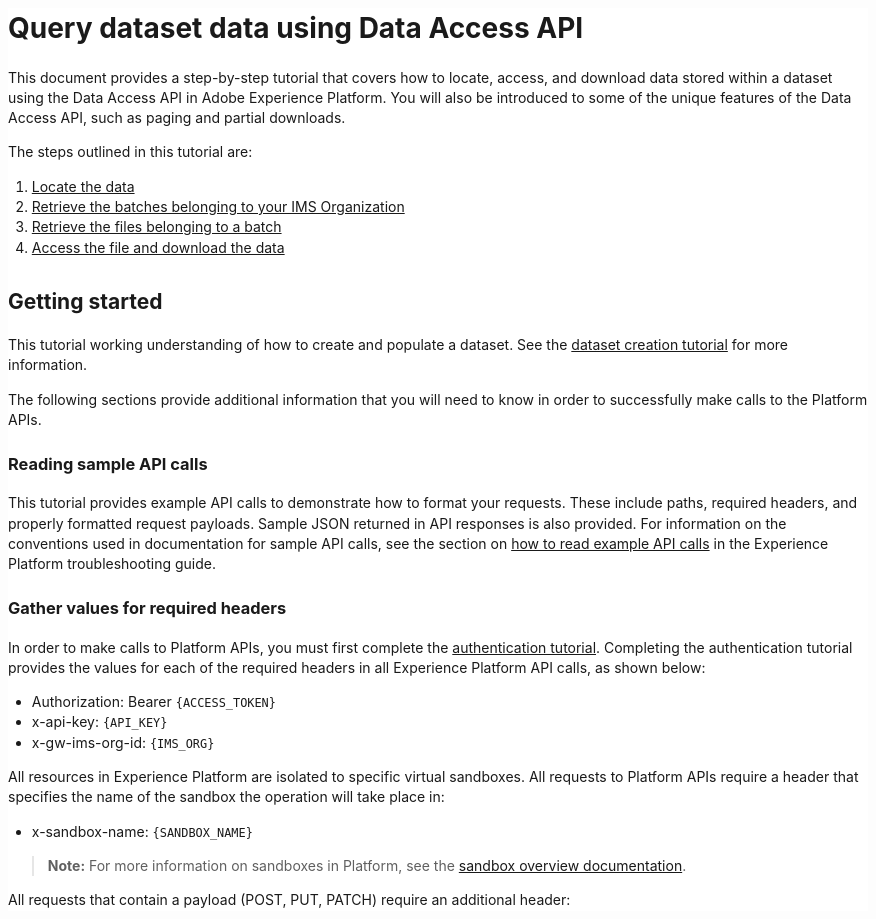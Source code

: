 # Query dataset data using Data Access API

This document provides a step-by-step tutorial that covers how to locate, access, and download data stored within a dataset using the Data Access API in Adobe Experience Platform. You will also be introduced to some of the unique features of the Data Access API, such as paging and partial downloads.

The steps outlined in this tutorial are:

1. [Locate the data](#locate-the-data)
1. [Retrieve the batches belonging to your IMS Organization](#retrieve-a-list-of-batches-under-your-ims-organization)
1. [Retrieve the files belonging to a batch](#retrieve-a-list-of-all-files-belonging-to-a-particular-batch)
1. [Access the file and download the data](#access-a-file-using-a-file-id)

## Getting started

This tutorial working understanding of how to create and populate a dataset. See the [dataset creation tutorial](../creating_a_dataset_tutorial/creating_a_dataset_tutorial.md) for more information.

The following sections provide additional information that you will need to know in order to successfully make calls to the Platform APIs.

### Reading sample API calls

This tutorial provides example API calls to demonstrate how to format your requests. These include paths, required headers, and properly formatted request payloads. Sample JSON returned in API responses is also provided. For information on the conventions used in documentation for sample API calls, see the section on [how to read example API calls](../../technical_overview/platform_faq_and_troubleshooting/platform_faq_and_troubleshooting.md#how-do-i-format-an-api-request) in the Experience Platform troubleshooting guide.

### Gather values for required headers

In order to make calls to Platform APIs, you must first complete the [authentication tutorial](../../tutorials/authenticate_to_acp_tutorial/authenticate_to_acp_tutorial.md). Completing the authentication tutorial provides the values for each of the required headers in all Experience Platform API calls, as shown below:

- Authorization: Bearer `{ACCESS_TOKEN}`
- x-api-key: `{API_KEY}`
- x-gw-ims-org-id: `{IMS_ORG}`

All resources in Experience Platform are isolated to specific virtual sandboxes. All requests to Platform APIs require a header that specifies the name of the sandbox the operation will take place in:

* x-sandbox-name: `{SANDBOX_NAME}`

> **Note:** For more information on sandboxes in Platform, see the [sandbox overview documentation](../../technical_overview/sandboxes/sandboxes-overview.md). 

All requests that contain a payload (POST, PUT, PATCH) require an additional header:
